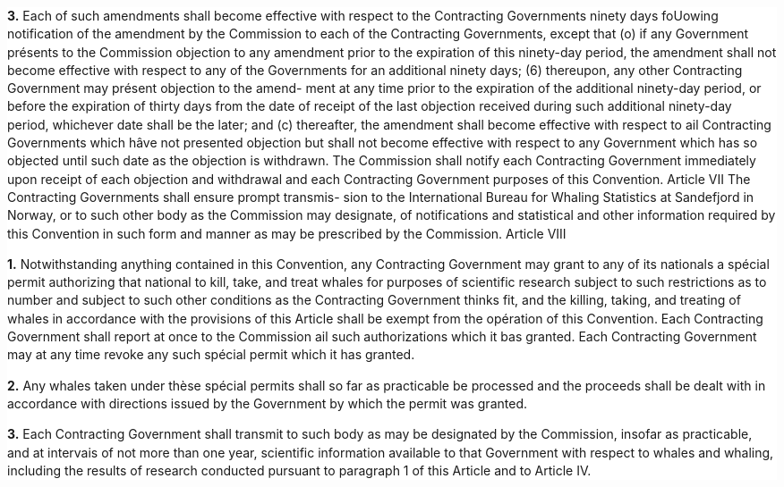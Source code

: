 **3.** Each of such amendments shall become effective with
respect to the Contracting Governments ninety days foUowing
notification of the amendment by the Commission to each of
the Contracting Governments, except that (o) if any Government
présents to the Commission objection to any amendment prior
to the expiration of this ninety-day period, the amendment
shall not become effective with respect to any of the Governments
for an additional ninety days; (6) thereupon, any other
Contracting Government may présent objection to the amend-
ment at any time prior to the expiration of the additional
ninety-day period, or before the expiration of thirty days from
the date of receipt of the last objection received during such
additional ninety-day period, whichever date shall be the later;
and (c) thereafter, the amendment shall become effective with
respect to ail Contracting Governments which hâve not presented
objection but shall not become effective with respect to any
Government which has so objected until such date as the
objection is withdrawn. The Commission shall notify each
Contracting Government immediately upon receipt of each
objection and withdrawal and each Contracting Government
purposes of this Convention.
Article VII
The Contracting Governments shall ensure prompt transmis-
sion to the International Bureau for Whaling Statistics at
Sandefjord in Norway, or to such other body as the Commission
may designate, of notifications and statistical and other
information required by this Convention in such form and
manner as may be prescribed by the Commission.
Article VIII

**1.** Notwithstanding anything contained in this Convention,
any Contracting Government may grant to any of its nationals
a spécial permit authorizing that national to kill, take, and treat
whales for purposes of scientific research subject to such
restrictions as to number and subject to such other conditions as
the Contracting Government thinks fit, and the killing, taking,
and treating of whales in accordance with the provisions of this
Article shall be exempt from the opération of this Convention.
Each Contracting Government shall report at once to the
Commission ail such authorizations which it bas granted. Each
Contracting Government may at any time revoke any such
spécial permit which it has granted.

**2.** Any whales taken under thèse spécial permits shall so far
as practicable be processed and the proceeds shall be dealt with
in accordance with directions issued by the Government by
which the permit was granted.

**3.** Each Contracting Government shall transmit to such body
as may be designated by the Commission, insofar as practicable,
and at intervais of not more than one year, scientific information
available to that Government with respect to whales and
whaling, including the results of research conducted pursuant to
paragraph 1 of this Article and to Article IV.
